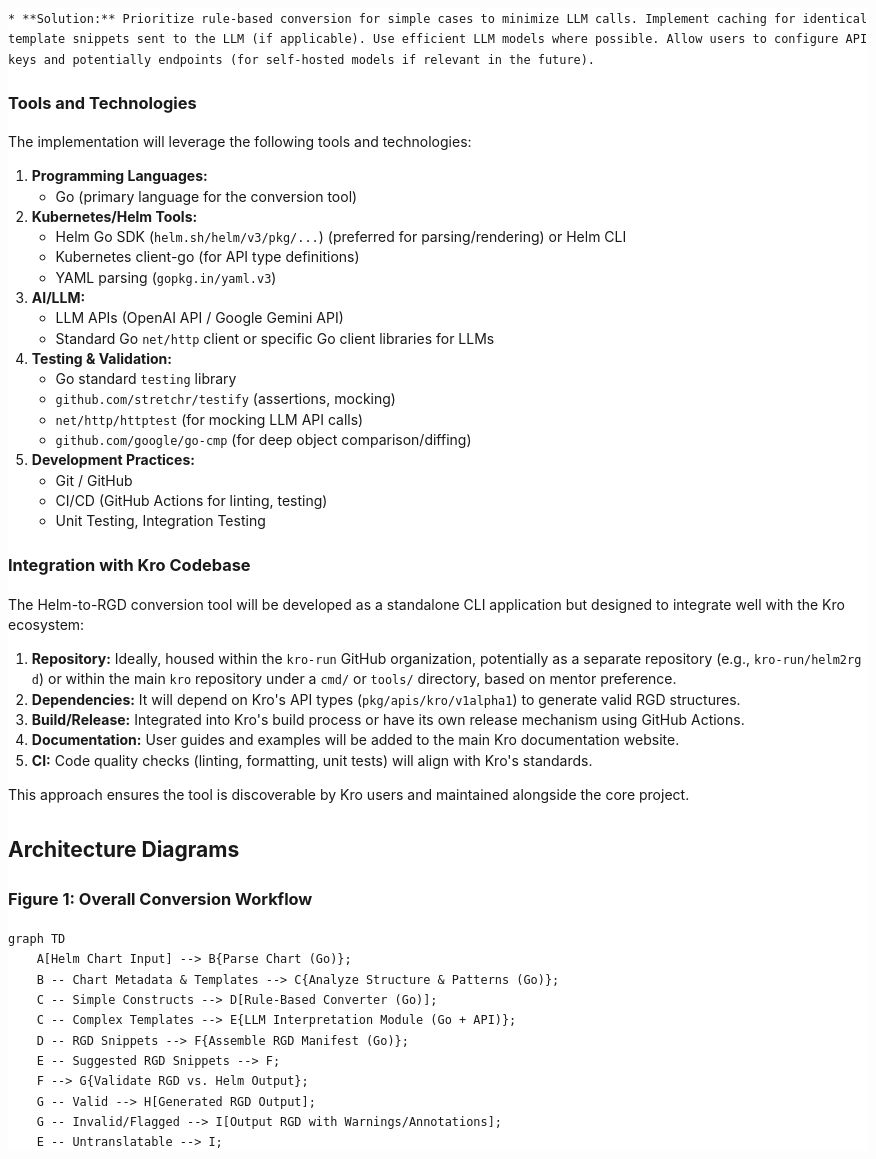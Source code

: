    * **Solution:** Prioritize rule-based conversion for simple cases to minimize LLM calls. Implement caching for identical template snippets sent to the LLM (if applicable). Use efficient LLM models where possible. Allow users to configure API keys and potentially endpoints (for self-hosted models if relevant in the future).

### Tools and Technologies

The implementation will leverage the following tools and technologies:

1.  **Programming Languages:**
    * Go (primary language for the conversion tool)
2.  **Kubernetes/Helm Tools:**
    * Helm Go SDK (`helm.sh/helm/v3/pkg/...`) (preferred for parsing/rendering) or Helm CLI
    * Kubernetes client-go (for API type definitions)
    * YAML parsing (`gopkg.in/yaml.v3`)
3.  **AI/LLM:**
    * LLM APIs (OpenAI API / Google Gemini API)
    * Standard Go `net/http` client or specific Go client libraries for LLMs
4.  **Testing & Validation:**
    * Go standard `testing` library
    * `github.com/stretchr/testify` (assertions, mocking)
    * `net/http/httptest` (for mocking LLM API calls)
    * `github.com/google/go-cmp` (for deep object comparison/diffing)
5.  **Development Practices:**
    * Git / GitHub
    * CI/CD (GitHub Actions for linting, testing)
    * Unit Testing, Integration Testing

### Integration with Kro Codebase

The Helm-to-RGD conversion tool will be developed as a standalone CLI application but designed to integrate well with the Kro ecosystem:

1.  **Repository:** Ideally, housed within the `kro-run` GitHub organization, potentially as a separate repository (e.g., `kro-run/helm2rgd`) or within the main `kro` repository under a `cmd/` or `tools/` directory, based on mentor preference.
2.  **Dependencies:** It will depend on Kro's API types (`pkg/apis/kro/v1alpha1`) to generate valid RGD structures.
3.  **Build/Release:** Integrated into Kro's build process or have its own release mechanism using GitHub Actions.
4.  **Documentation:** User guides and examples will be added to the main Kro documentation website.
5.  **CI:** Code quality checks (linting, formatting, unit tests) will align with Kro's standards.

This approach ensures the tool is discoverable by Kro users and maintained alongside the core project.

## Architecture Diagrams

### Figure 1: Overall Conversion Workflow

```mermaid
graph TD
    A[Helm Chart Input] --> B{Parse Chart (Go)};
    B -- Chart Metadata & Templates --> C{Analyze Structure & Patterns (Go)};
    C -- Simple Constructs --> D[Rule-Based Converter (Go)];
    C -- Complex Templates --> E{LLM Interpretation Module (Go + API)};
    D -- RGD Snippets --> F{Assemble RGD Manifest (Go)};
    E -- Suggested RGD Snippets --> F;
    F --> G{Validate RGD vs. Helm Output};
    G -- Valid --> H[Generated RGD Output];
    G -- Invalid/Flagged --> I[Output RGD with Warnings/Annotations];
    E -- Untranslatable --> I;
```

